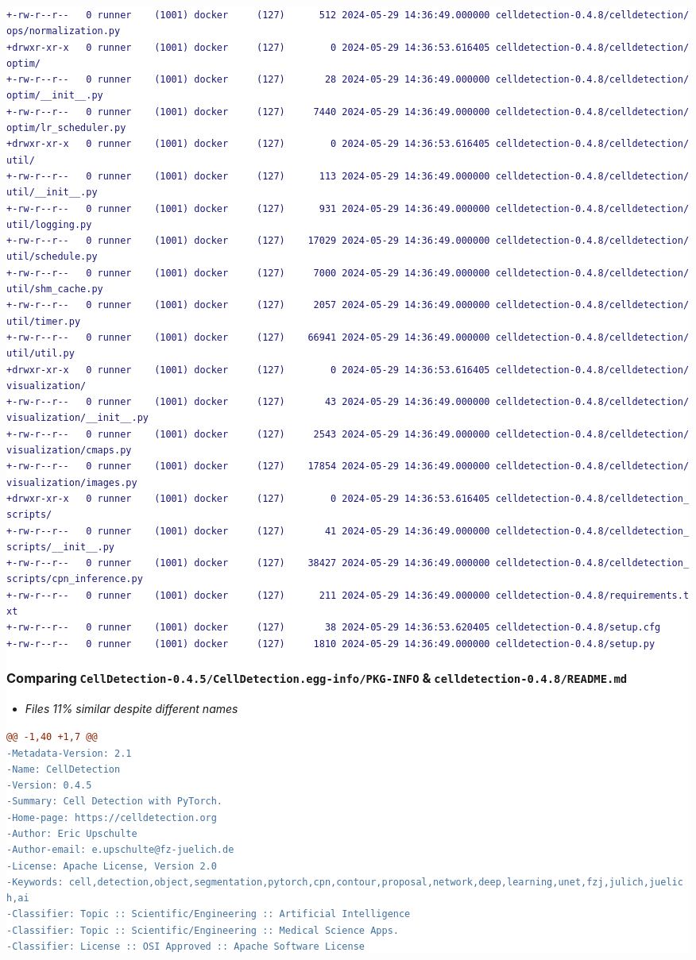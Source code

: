 ```diff
+-rw-r--r--   0 runner    (1001) docker     (127)      512 2024-05-29 14:36:49.000000 celldetection-0.4.8/celldetection/ops/normalization.py
+drwxr-xr-x   0 runner    (1001) docker     (127)        0 2024-05-29 14:36:53.616405 celldetection-0.4.8/celldetection/optim/
+-rw-r--r--   0 runner    (1001) docker     (127)       28 2024-05-29 14:36:49.000000 celldetection-0.4.8/celldetection/optim/__init__.py
+-rw-r--r--   0 runner    (1001) docker     (127)     7440 2024-05-29 14:36:49.000000 celldetection-0.4.8/celldetection/optim/lr_scheduler.py
+drwxr-xr-x   0 runner    (1001) docker     (127)        0 2024-05-29 14:36:53.616405 celldetection-0.4.8/celldetection/util/
+-rw-r--r--   0 runner    (1001) docker     (127)      113 2024-05-29 14:36:49.000000 celldetection-0.4.8/celldetection/util/__init__.py
+-rw-r--r--   0 runner    (1001) docker     (127)      931 2024-05-29 14:36:49.000000 celldetection-0.4.8/celldetection/util/logging.py
+-rw-r--r--   0 runner    (1001) docker     (127)    17029 2024-05-29 14:36:49.000000 celldetection-0.4.8/celldetection/util/schedule.py
+-rw-r--r--   0 runner    (1001) docker     (127)     7000 2024-05-29 14:36:49.000000 celldetection-0.4.8/celldetection/util/shm_cache.py
+-rw-r--r--   0 runner    (1001) docker     (127)     2057 2024-05-29 14:36:49.000000 celldetection-0.4.8/celldetection/util/timer.py
+-rw-r--r--   0 runner    (1001) docker     (127)    66941 2024-05-29 14:36:49.000000 celldetection-0.4.8/celldetection/util/util.py
+drwxr-xr-x   0 runner    (1001) docker     (127)        0 2024-05-29 14:36:53.616405 celldetection-0.4.8/celldetection/visualization/
+-rw-r--r--   0 runner    (1001) docker     (127)       43 2024-05-29 14:36:49.000000 celldetection-0.4.8/celldetection/visualization/__init__.py
+-rw-r--r--   0 runner    (1001) docker     (127)     2543 2024-05-29 14:36:49.000000 celldetection-0.4.8/celldetection/visualization/cmaps.py
+-rw-r--r--   0 runner    (1001) docker     (127)    17854 2024-05-29 14:36:49.000000 celldetection-0.4.8/celldetection/visualization/images.py
+drwxr-xr-x   0 runner    (1001) docker     (127)        0 2024-05-29 14:36:53.616405 celldetection-0.4.8/celldetection_scripts/
+-rw-r--r--   0 runner    (1001) docker     (127)       41 2024-05-29 14:36:49.000000 celldetection-0.4.8/celldetection_scripts/__init__.py
+-rw-r--r--   0 runner    (1001) docker     (127)    38427 2024-05-29 14:36:49.000000 celldetection-0.4.8/celldetection_scripts/cpn_inference.py
+-rw-r--r--   0 runner    (1001) docker     (127)      211 2024-05-29 14:36:49.000000 celldetection-0.4.8/requirements.txt
+-rw-r--r--   0 runner    (1001) docker     (127)       38 2024-05-29 14:36:53.620405 celldetection-0.4.8/setup.cfg
+-rw-r--r--   0 runner    (1001) docker     (127)     1810 2024-05-29 14:36:49.000000 celldetection-0.4.8/setup.py
```

### Comparing `CellDetection-0.4.5/CellDetection.egg-info/PKG-INFO` & `celldetection-0.4.8/README.md`

 * *Files 11% similar despite different names*

```diff
@@ -1,40 +1,7 @@
-Metadata-Version: 2.1
-Name: CellDetection
-Version: 0.4.5
-Summary: Cell Detection with PyTorch.
-Home-page: https://celldetection.org
-Author: Eric Upschulte
-Author-email: e.upschulte@fz-juelich.de
-License: Apache License, Version 2.0
-Keywords: cell,detection,object,segmentation,pytorch,cpn,contour,proposal,network,deep,learning,unet,fzj,julich,juelich,ai
-Classifier: Topic :: Scientific/Engineering :: Artificial Intelligence
-Classifier: Topic :: Scientific/Engineering :: Medical Science Apps.
-Classifier: License :: OSI Approved :: Apache Software License
```